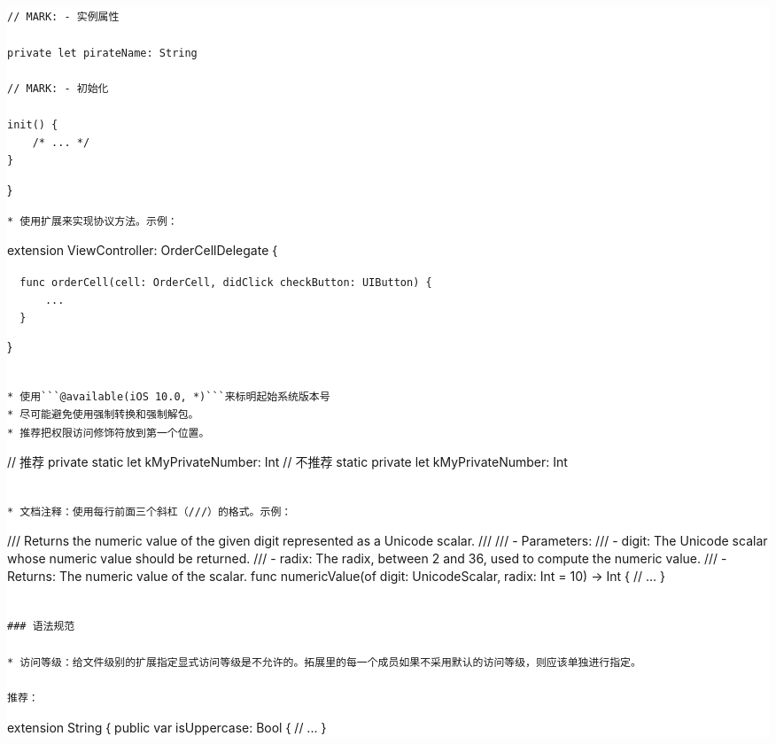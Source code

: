     // MARK: - 实例属性

    private let pirateName: String

    // MARK: - 初始化

    init() {
        /* ... */
    }
  }
```
* 使用扩展来实现协议方法。示例：

```
  extension ViewController: OrderCellDelegate {

      func orderCell(cell: OrderCell, didClick checkButton: UIButton) {
          ...
      }
  }
```

* 使用```@available(iOS 10.0, *)```来标明起始系统版本号
* 尽可能避免使用强制转换和强制解包。
* 推荐把权限访问修饰符放到第一个位置。

```
  // 推荐
  private static let kMyPrivateNumber: Int
  // 不推荐
  static private let kMyPrivateNumber: Int
```

* 文档注释：使用每行前面三个斜杠（///）的格式。示例：

```
/// Returns the numeric value of the given digit represented as a Unicode scalar.
///
/// - Parameters:
///   - digit: The Unicode scalar whose numeric value should be returned.
///   - radix: The radix, between 2 and 36, used to compute the numeric value.
/// - Returns: The numeric value of the scalar.
func numericValue(of digit: UnicodeScalar, radix: Int = 10) -> Int {
  // ...
}
```

### 语法规范

* 访问等级：给文件级别的扩展指定显式访问等级是不允许的。拓展里的每一个成员如果不采用默认的访问等级，则应该单独进行指定。
  
推荐：  

```
extension String {
  public var isUppercase: Bool {
    // ...
  }
